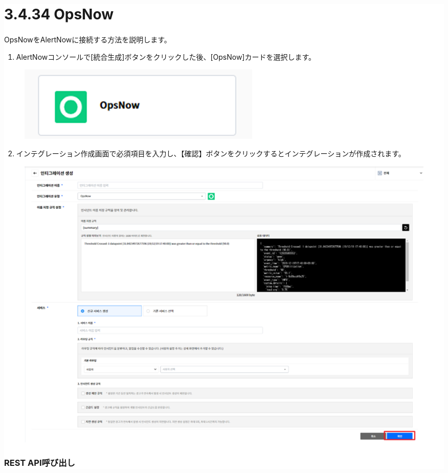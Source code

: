 # 3.4.34 OpsNow

OpsNowをAlertNowに接続する方法を説明します。



1. AlertNowコンソールで\[統合生成]ボタンをクリックした後、\[OpsNow]カードを選択します。

<figure><img src="../../.gitbook/assets/image (476).png" alt=""><figcaption></figcaption></figure>

2. インテグレーション作成画面で必須項目を入力し、【確認】ボタンをクリックするとインテグレーションが作成されます。

<figure><img src="../../.gitbook/assets/image (477).png" alt=""><figcaption></figcaption></figure>



### **REST API呼び出し**
